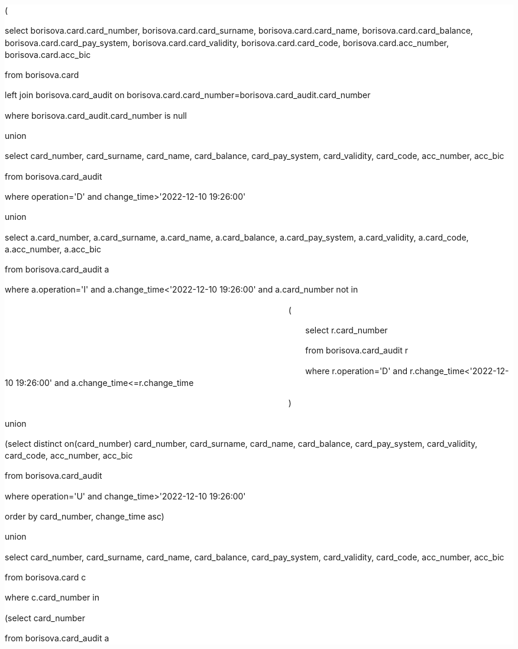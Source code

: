 (

select borisova.card.card\_number, borisova.card.card\_surname, borisova.card.card\_name, borisova.card.card\_balance, borisova.card.card\_pay\_system, borisova.card.card\_validity, borisova.card.card\_code, borisova.card.acc\_number, borisova.card.acc\_bic

from borisova.card

left join borisova.card\_audit on borisova.card.card\_number=borisova.card\_audit.card\_number

where borisova.card\_audit.card\_number is null

union 

select card\_number, card\_surname, card\_name, card\_balance, card\_pay\_system, card\_validity, card\_code, acc\_number, acc\_bic 

from borisova.card\_audit

where operation='D' and change\_time>'2022-12-10 19:26:00'

union 

select a.card\_number, a.card\_surname, a.card\_name, a.card\_balance, a.card\_pay\_system, a.card\_validity, a.card\_code, a.acc\_number, a.acc\_bic 

from borisova.card\_audit a

where a.operation='I' and a.change\_time<'2022-12-10 19:26:00' and a.card\_number not in 

`																	`(

`																		`select r.card\_number

`																		`from borisova.card\_audit r

`																		`where r.operation='D' and r.change\_time<'2022-12-10 19:26:00' and a.change\_time<=r.change\_time

`																	`)

union

(select distinct on(card\_number) card\_number, card\_surname, card\_name, card\_balance, card\_pay\_system, card\_validity, card\_code, acc\_number, acc\_bic

from borisova.card\_audit 

where operation='U' and change\_time>'2022-12-10 19:26:00'

order by card\_number, change\_time asc)

union

select card\_number, card\_surname, card\_name, card\_balance, card\_pay\_system, card\_validity, card\_code, acc\_number, acc\_bic 

from borisova.card c

where c.card\_number in 

(select card\_number

from borisova.card\_audit a
